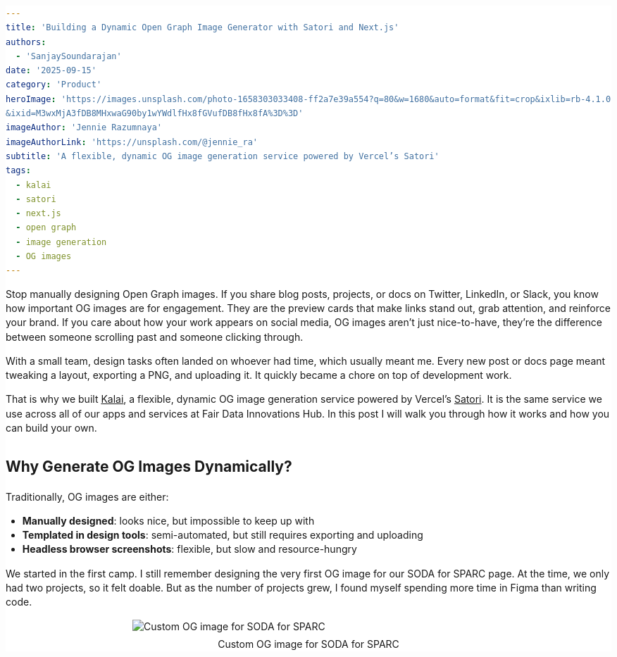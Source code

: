 ```yaml
---
title: 'Building a Dynamic Open Graph Image Generator with Satori and Next.js'
authors:
  - 'SanjaySoundarajan'
date: '2025-09-15'
category: 'Product'
heroImage: 'https://images.unsplash.com/photo-1658303033408-ff2a7e39a554?q=80&w=1680&auto=format&fit=crop&ixlib=rb-4.1.0&ixid=M3wxMjA3fDB8MHxwaG90by1wYWdlfHx8fGVufDB8fHx8fA%3D%3D'
imageAuthor: 'Jennie Razumnaya'
imageAuthorLink: 'https://unsplash.com/@jennie_ra'
subtitle: 'A flexible, dynamic OG image generation service powered by Vercel’s Satori'
tags:
  - kalai
  - satori
  - next.js
  - open graph
  - image generation
  - OG images
---
```


Stop manually designing Open Graph images. If you share blog posts, projects, or docs on Twitter, LinkedIn, or Slack, you know how important OG images are for engagement. They are the preview cards that make links stand out, grab attention, and reinforce your brand. If you care about how your work appears on social media, OG images aren’t just nice-to-have, they’re the difference between someone scrolling past and someone clicking through.

With a small team, design tasks often landed on whoever had time, which usually meant me. Every new post or docs page meant tweaking a layout, exporting a PNG, and uploading it. It quickly became a chore on top of development work.

That is why we built [Kalai](https://kalai.fairdataihub.org), a flexible, dynamic OG image generation service powered by Vercel’s [Satori](https://github.com/vercel/satori). It is the same service we use across all of our apps and services at Fair Data Innovations Hub. In this post I will walk you through how it works and how you can build your own.

## Why Generate OG Images Dynamically?

Traditionally, OG images are either:

- **Manually designed**: looks nice, but impossible to keep up with
- **Templated in design tools**: semi-automated, but still requires exporting and uploading
- **Headless browser screenshots**: flexible, but slow and resource-hungry

We started in the first camp. I still remember designing the very first OG image for our SODA for SPARC page. At the time, we only had two projects, so it felt doable. But as the number of projects grew, I found myself spending more time in Figma than writing code.

<div style="display: flex; flex-direction: column; align-items: center; gap: 5px;">
  <img src="https://fairdataihub.org/thumbnails/sodaforsparc.png" alt="Custom OG image for SODA for SPARC" width="500" />
  <span>Custom OG image for SODA for SPARC</span>
</div>
